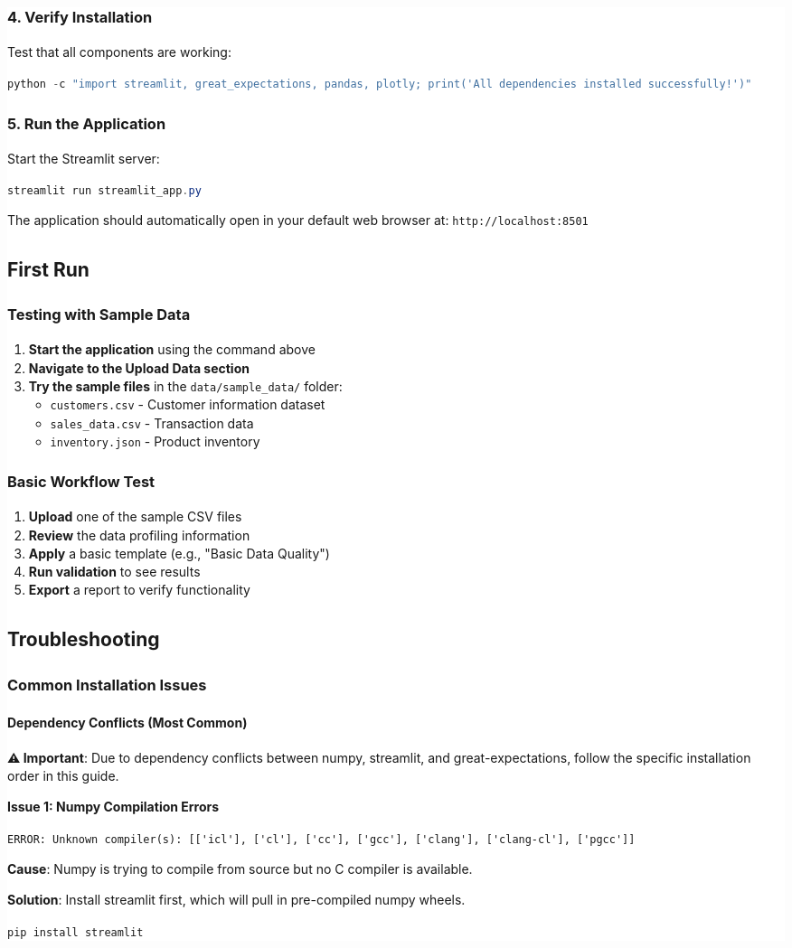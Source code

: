 ### 4. Verify Installation

Test that all components are working:
```powershell
python -c "import streamlit, great_expectations, pandas, plotly; print('All dependencies installed successfully!')"
```

### 5. Run the Application

Start the Streamlit server:
```powershell
streamlit run streamlit_app.py
```

The application should automatically open in your default web browser at:
`http://localhost:8501`

## First Run

### Testing with Sample Data

1. **Start the application** using the command above
2. **Navigate to the Upload Data section**
3. **Try the sample files** in the `data/sample_data/` folder:
   - `customers.csv` - Customer information dataset
   - `sales_data.csv` - Transaction data  
   - `inventory.json` - Product inventory

### Basic Workflow Test

1. **Upload** one of the sample CSV files
2. **Review** the data profiling information
3. **Apply** a basic template (e.g., "Basic Data Quality")
4. **Run validation** to see results
5. **Export** a report to verify functionality

## Troubleshooting

### Common Installation Issues

#### Dependency Conflicts (Most Common)

**⚠️ Important**: Due to dependency conflicts between numpy, streamlit, and great-expectations, follow the specific installation order in this guide.

**Issue 1: Numpy Compilation Errors**
```
ERROR: Unknown compiler(s): [['icl'], ['cl'], ['cc'], ['gcc'], ['clang'], ['clang-cl'], ['pgcc']]
```
**Cause**: Numpy is trying to compile from source but no C compiler is available.

**Solution**: Install streamlit first, which will pull in pre-compiled numpy wheels.
```powershell
pip install streamlit
```
